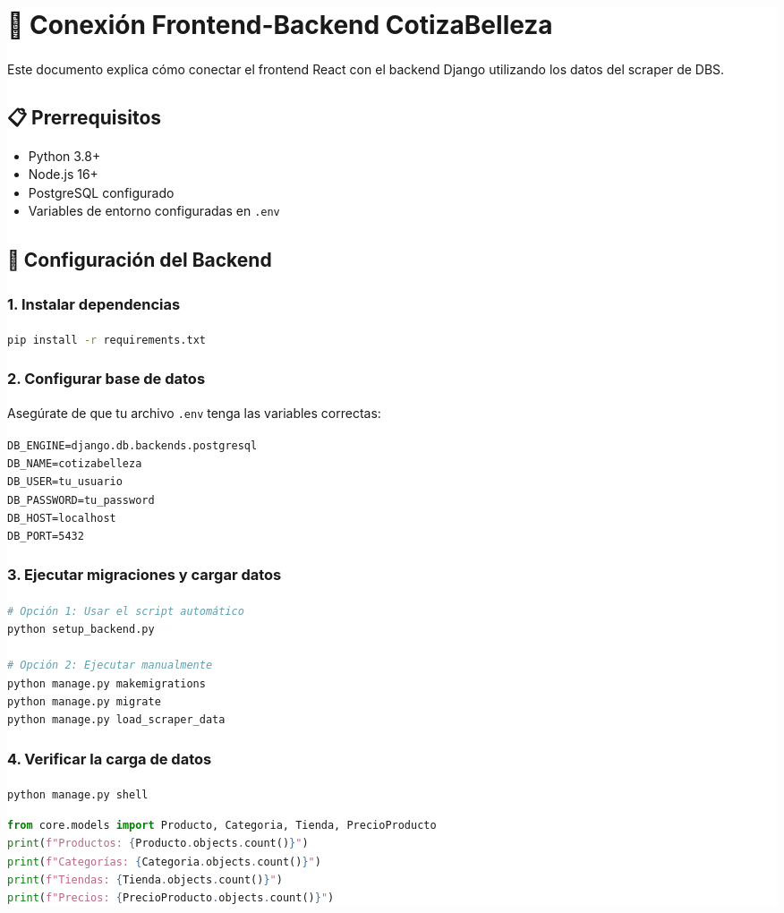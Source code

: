 # 🚀 Conexión Frontend-Backend CotizaBelleza

Este documento explica cómo conectar el frontend React con el backend Django utilizando los datos del scraper de DBS.

## 📋 Prerrequisitos

- Python 3.8+
- Node.js 16+
- PostgreSQL configurado
- Variables de entorno configuradas en `.env`

## 🔧 Configuración del Backend

### 1. Instalar dependencias
```bash
pip install -r requirements.txt
```

### 2. Configurar base de datos
Asegúrate de que tu archivo `.env` tenga las variables correctas:
```env
DB_ENGINE=django.db.backends.postgresql
DB_NAME=cotizabelleza
DB_USER=tu_usuario
DB_PASSWORD=tu_password
DB_HOST=localhost
DB_PORT=5432
```

### 3. Ejecutar migraciones y cargar datos
```bash
# Opción 1: Usar el script automático
python setup_backend.py

# Opción 2: Ejecutar manualmente
python manage.py makemigrations
python manage.py migrate
python manage.py load_scraper_data
```

### 4. Verificar la carga de datos
```bash
python manage.py shell
```
```python
from core.models import Producto, Categoria, Tienda, PrecioProducto
print(f"Productos: {Producto.objects.count()}")
print(f"Categorías: {Categoria.objects.count()}")
print(f"Tiendas: {Tienda.objects.count()}")
print(f"Precios: {PrecioProducto.objects.count()}")
```
